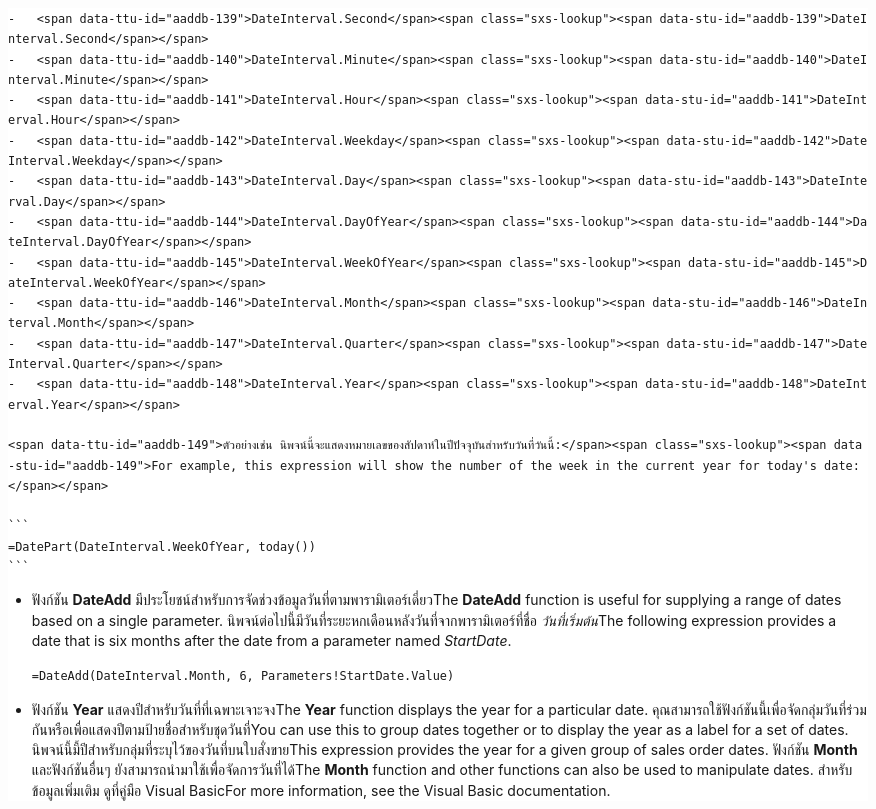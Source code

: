    -   <span data-ttu-id="aaddb-139">DateInterval.Second</span><span class="sxs-lookup"><span data-stu-id="aaddb-139">DateInterval.Second</span></span>
    -   <span data-ttu-id="aaddb-140">DateInterval.Minute</span><span class="sxs-lookup"><span data-stu-id="aaddb-140">DateInterval.Minute</span></span>
    -   <span data-ttu-id="aaddb-141">DateInterval.Hour</span><span class="sxs-lookup"><span data-stu-id="aaddb-141">DateInterval.Hour</span></span>
    -   <span data-ttu-id="aaddb-142">DateInterval.Weekday</span><span class="sxs-lookup"><span data-stu-id="aaddb-142">DateInterval.Weekday</span></span>
    -   <span data-ttu-id="aaddb-143">DateInterval.Day</span><span class="sxs-lookup"><span data-stu-id="aaddb-143">DateInterval.Day</span></span>
    -   <span data-ttu-id="aaddb-144">DateInterval.DayOfYear</span><span class="sxs-lookup"><span data-stu-id="aaddb-144">DateInterval.DayOfYear</span></span>
    -   <span data-ttu-id="aaddb-145">DateInterval.WeekOfYear</span><span class="sxs-lookup"><span data-stu-id="aaddb-145">DateInterval.WeekOfYear</span></span>
    -   <span data-ttu-id="aaddb-146">DateInterval.Month</span><span class="sxs-lookup"><span data-stu-id="aaddb-146">DateInterval.Month</span></span>
    -   <span data-ttu-id="aaddb-147">DateInterval.Quarter</span><span class="sxs-lookup"><span data-stu-id="aaddb-147">DateInterval.Quarter</span></span>
    -   <span data-ttu-id="aaddb-148">DateInterval.Year</span><span class="sxs-lookup"><span data-stu-id="aaddb-148">DateInterval.Year</span></span>

    <span data-ttu-id="aaddb-149">ตัวอย่างเช่น นิพจน์นี้จะแสดงหมายเลขของสัปดาห์ในปีปัจจุบันสำหรับวันที่วันนี้:</span><span class="sxs-lookup"><span data-stu-id="aaddb-149">For example, this expression will show the number of the week in the current year for today's date:</span></span>
  
    ```  
    =DatePart(DateInterval.WeekOfYear, today()) 
    ```  
  
-   <span data-ttu-id="aaddb-150">ฟังก์ชัน **DateAdd** มีประโยชน์สำหรับการจัดช่วงข้อมูลวันที่ตามพารามิเตอร์เดี่ยว</span><span class="sxs-lookup"><span data-stu-id="aaddb-150">The **DateAdd** function is useful for supplying a range of dates based on a single parameter.</span></span> <span data-ttu-id="aaddb-151">นิพจน์ต่อไปนี้มีวันที่ระยะหกเดือนหลังวันที่จากพารามิเตอร์ที่ชื่อ *วันที่เริ่มต้น*</span><span class="sxs-lookup"><span data-stu-id="aaddb-151">The following expression provides a date that is six months after the date from a parameter named *StartDate*.</span></span>  
  
    ```  
    =DateAdd(DateInterval.Month, 6, Parameters!StartDate.Value)  
    ```  
  
-   <span data-ttu-id="aaddb-152">ฟังก์ชัน **Year** แสดงปีสำหรับวันที่ที่เฉพาะเจาะจง</span><span class="sxs-lookup"><span data-stu-id="aaddb-152">The **Year** function displays the year for a particular date.</span></span> <span data-ttu-id="aaddb-153">คุณสามารถใช้ฟังก์ชันนี้เพื่อจัดกลุ่มวันที่ร่วมกันหรือเพื่อแสดงปีตามป้ายชื่อสำหรับชุดวันที่</span><span class="sxs-lookup"><span data-stu-id="aaddb-153">You can use this to group dates together or to display the year as a label for a set of dates.</span></span> <span data-ttu-id="aaddb-154">นิพจน์นี้มี้ปีสำหรับกลุ่มที่ระบุไว้ของวันที่บนใบสั่งขาย</span><span class="sxs-lookup"><span data-stu-id="aaddb-154">This expression provides the year for a given group of sales order dates.</span></span> <span data-ttu-id="aaddb-155">ฟังก์ชัน **Month** และฟังก์ชันอื่นๆ ยังสามารถนำมาใช้เพื่อจัดการวันที่ได้</span><span class="sxs-lookup"><span data-stu-id="aaddb-155">The **Month** function and other functions can also be used to manipulate dates.</span></span> <span data-ttu-id="aaddb-156">สำหรับข้อมูลเพิ่มเติม ดูที่คู่มือ Visual Basic</span><span class="sxs-lookup"><span data-stu-id="aaddb-156">For more information, see the Visual Basic documentation.</span></span>  
  